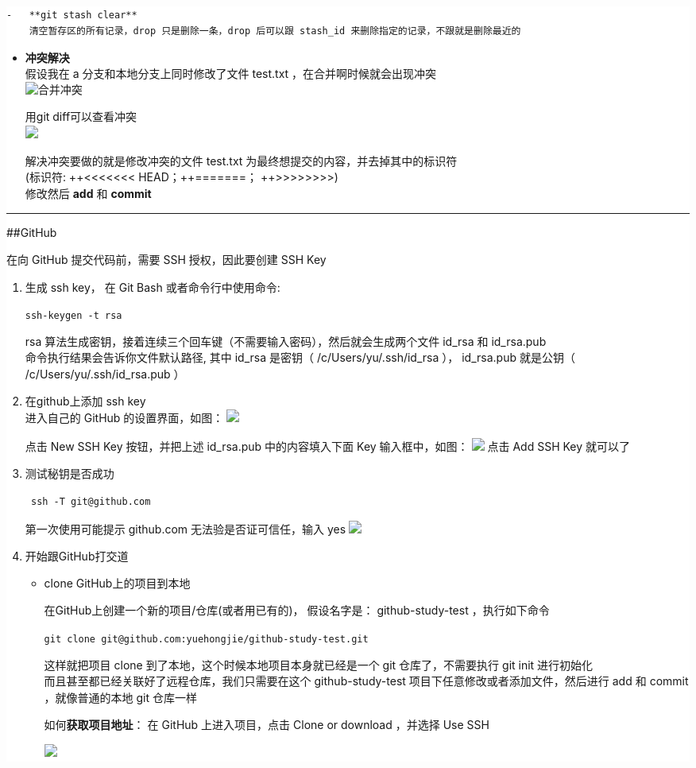 	-	**git stash clear**  
		清空暂存区的所有记录，drop 只是删除一条，drop 后可以跟 stash_id 来删除指定的记录，不跟就是删除最近的
-	**冲突解决**  
	假设我在 a 分支和本地分支上同时修改了文件 test.txt ，在合并啊时候就会出现冲突  
	![合并冲突](http://i.imgur.com/BsLFOgz.png)  

	用git diff可以查看冲突    
	![](http://i.imgur.com/g3AIrH6.png)  

	解决冲突要做的就是修改冲突的文件 test.txt 为最终想提交的内容，并去掉其中的标识符   
	(标识符: ++<<<<<<< HEAD；++=======； ++>>>>>>>>)  
	修改然后 **add** 和 **commit**


---------------------------------------------------------

##GitHub

在向 GitHub 提交代码前，需要 SSH 授权，因此要创建 SSH Key

1.	生成 ssh key， 在 Git Bash 或者命令行中使用命令:
  
		ssh-keygen -t rsa  

	rsa 算法生成密钥，接着连续三个回车键（不需要输入密码），然后就会生成两个文件 id\_rsa 和 id\_rsa.pub  
	命令执行结果会告诉你文件默认路径, 其中 id\_rsa 是密钥（ /c/Users/yu/.ssh/id_rsa ）， id\_rsa.pub 就是公钥（ /c/Users/yu/.ssh/id\_rsa.pub ） 
 
2.	在github上添加 ssh key  
	进入自己的 GitHub 的设置界面，如图：
	![](http://i.imgur.com/hm1H3vi.png)  

	点击 New SSH Key 按钮，并把上述 id_rsa.pub 中的内容填入下面 Key 输入框中，如图：
	![](http://i.imgur.com/wBlVAEV.png)
	点击 Add SSH Key 就可以了

3. 测试秘钥是否成功  

		ssh -T git@github.com  

	第一次使用可能提示 github.com 无法验是否证可信任，输入 yes
	![](http://i.imgur.com/hTdFI3V.png)

4. 开始跟GitHub打交道  
  
	*	clone GitHub上的项目到本地 
 
		在GitHub上创建一个新的项目/仓库(或者用已有的)， 假设名字是： github-study-test ，执行如下命令  

	   		git clone git@github.com:yuehongjie/github-study-test.git
   
    	这样就把项目 clone 到了本地，这个时候本地项目本身就已经是一个 git 仓库了，不需要执行 git init 进行初始化  
		而且甚至都已经关联好了远程仓库，我们只需要在这个 github-study-test 项目下任意修改或者添加文件，然后进行 add 和 commit ，就像普通的本地 git 仓库一样

		如何**获取项目地址**：  在 GitHub 上进入项目，点击 Clone or download ，并选择  Use SSH

		![](http://i.imgur.com/k0aUzle.png)
